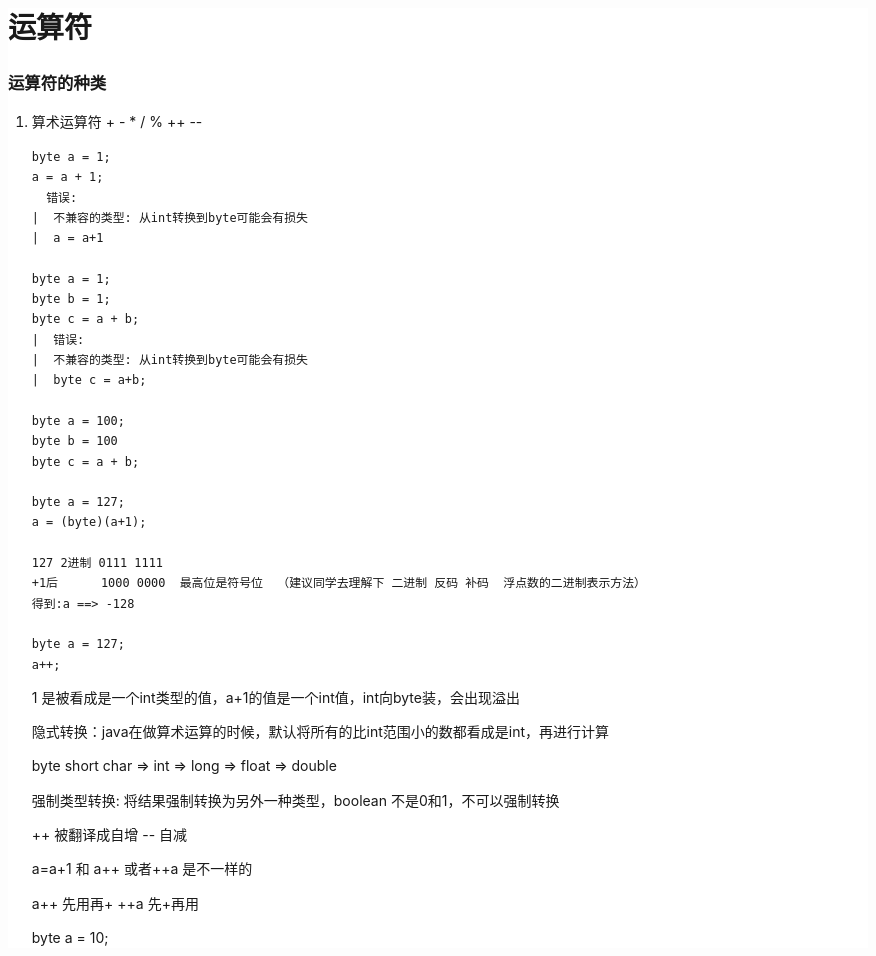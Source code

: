 # 运算符

###  运算符的种类

1. 算术运算符     + - * / % ++ --

   ```
   byte a = 1;
   a = a + 1;
     错误:
   |  不兼容的类型: 从int转换到byte可能会有损失
   |  a = a+1
   
   byte a = 1;
   byte b = 1;
   byte c = a + b;
   |  错误:
   |  不兼容的类型: 从int转换到byte可能会有损失
   |  byte c = a+b;
   
   byte a = 100;
   byte b = 100
   byte c = a + b;
   
   byte a = 127;
   a = (byte)(a+1);
   
   127 2进制 0111 1111   
   +1后      1000 0000  最高位是符号位  （建议同学去理解下 二进制 反码 补码  浮点数的二进制表示方法）
   得到:a ==> -128
   
   byte a = 127;
   a++;   
   ```

   1 是被看成是一个int类型的值，a+1的值是一个int值，int向byte装，会出现溢出

   隐式转换：java在做算术运算的时候，默认将所有的比int范围小的数都看成是int，再进行计算

   byte short char => int => long => float => double

   

   强制类型转换: 将结果强制转换为另外一种类型，boolean 不是0和1，不可以强制转换

    ++ 被翻译成自增  -- 自减

    a=a+1 和 a++ 或者++a 是不一样的

   

   a++  先用再+    ++a  先+再用

   

   byte a = 10;  
